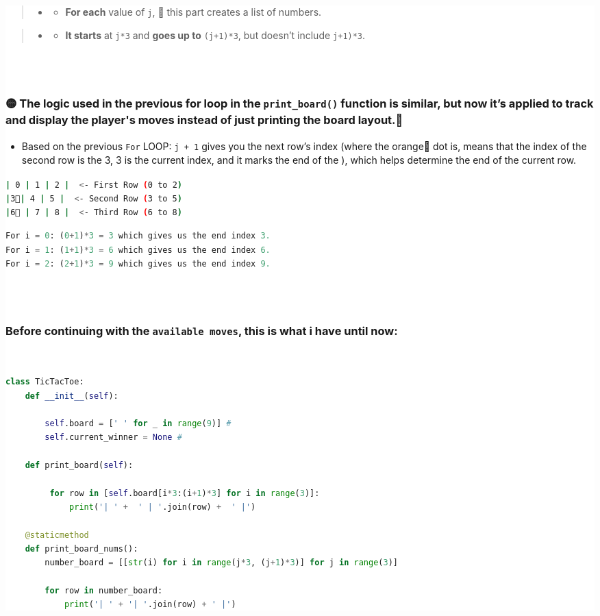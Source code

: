 >- - **For each** value of `j`, 🤺 this part creates a list of numbers.

>- - **It starts** at `j*3` and **goes up to** `(j+1)*3`, but doesn’t include `j+1)*3`.


<br>
<br>

### 🟡 The logic used in the previous for loop in the `print_board()` function is similar, but now it’s applied to track and display the player's moves instead of just printing the board layout.🤺

- Based on the previous `For` LOOP:  `j + 1` gives you the next row’s index (where the orange🔸 dot is, means that the index of the second row is the 3, 3 is the current index, and it marks the end of the ), which helps determine the end of the current row.

```bash
| 0 | 1 | 2 |  <- First Row (0 to 2)
|3🔸| 4 | 5 |  <- Second Row (3 to 5)
|6🔸 | 7 | 8 |  <- Third Row (6 to 8)
```

```python
For i = 0: (0+1)*3 = 3 which gives us the end index 3.
For i = 1: (1+1)*3 = 6 which gives us the end index 6.
For i = 2: (2+1)*3 = 9 which gives us the end index 9.
```


<br>
<br>

### Before continuing with the `available moves`, this is what i have until now:

<br>

```python
class TicTacToe:
    def __init__(self):

        self.board = [' ' for _ in range(9)] #
        self.current_winner = None #

    def print_board(self):

         for row in [self.board[i*3:(i+1)*3] for i in range(3)]:
             print('| ' +  ' | '.join(row) +  ' |')

    @staticmethod
    def print_board_nums():
        number_board = [[str(i) for i in range(j*3, (j+1)*3)] for j in range(3)]

        for row in number_board:
            print('| ' + '| '.join(row) + ' |')

```
